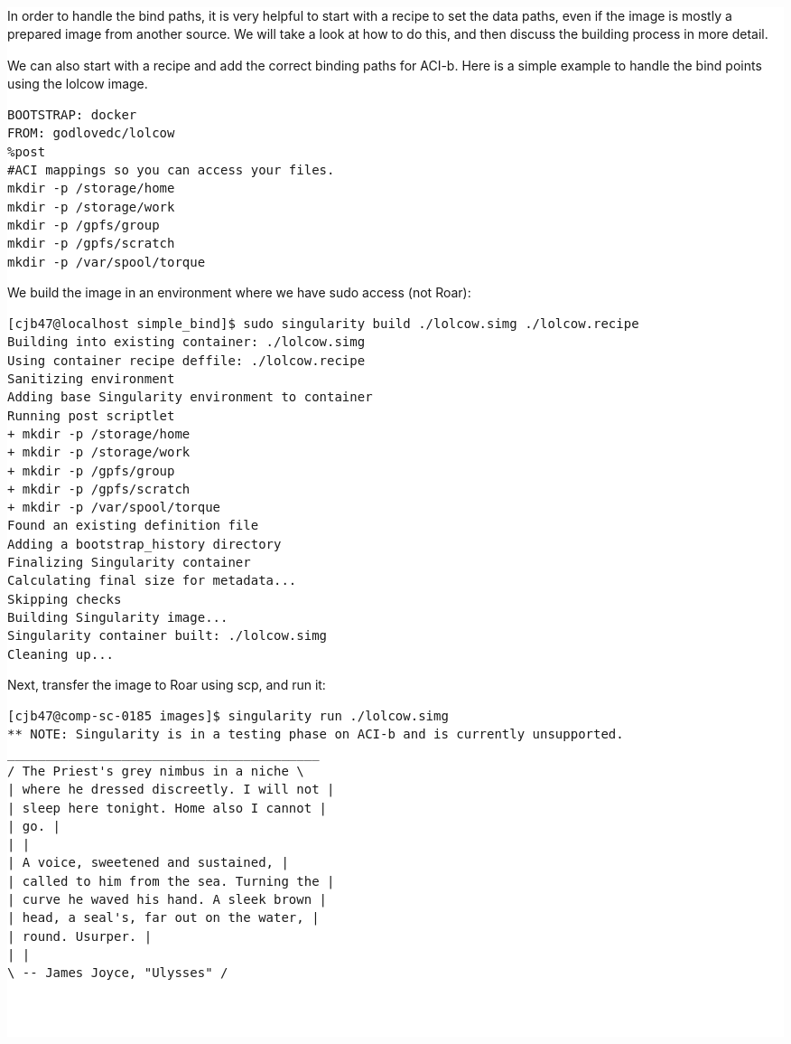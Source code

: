 In order to handle the bind paths, it is very helpful to start with a recipe to set the data paths, even if the image is mostly a prepared image from another source. We will take a look at how to do this, and then discuss the building process in more detail.

We can also start with a recipe and add the correct binding paths for ACI-b. Here is a simple example to handle the bind points using the lolcow image.

<pre class="script">BOOTSTRAP: docker
FROM: godlovedc/lolcow
%post
#ACI mappings so you can access your files.
mkdir -p /storage/home
mkdir -p /storage/work
mkdir -p /gpfs/group
mkdir -p /gpfs/scratch
mkdir -p /var/spool/torque
</pre>

We build the image in an environment where we have sudo access (not Roar):

<pre class="script">[cjb47@localhost simple_bind]$ sudo singularity build ./lolcow.simg ./lolcow.recipe
Building into existing container: ./lolcow.simg
Using container recipe deffile: ./lolcow.recipe
Sanitizing environment
Adding base Singularity environment to container
Running post scriptlet
+ mkdir -p /storage/home
+ mkdir -p /storage/work
+ mkdir -p /gpfs/group
+ mkdir -p /gpfs/scratch
+ mkdir -p /var/spool/torque
Found an existing definition file
Adding a bootstrap_history directory
Finalizing Singularity container
Calculating final size for metadata...
Skipping checks
Building Singularity image...
Singularity container built: ./lolcow.simg
Cleaning up...
</pre>

Next, transfer the image to Roar using scp, and run it:

<pre class="script">[cjb47@comp-sc-0185 images]$ singularity run ./lolcow.simg
** NOTE: Singularity is in a testing phase on ACI-b and is currently unsupported.
_________________________________________
/ The Priest's grey nimbus in a niche \
| where he dressed discreetly. I will not |
| sleep here tonight. Home also I cannot |
| go. |
| |
| A voice, sweetened and sustained, |
| called to him from the sea. Turning the |
| curve he waved his hand. A sleek brown |
| head, a seal's, far out on the water, |
| round. Usurper. |
| |
\ -- James Joyce, "Ulysses" /